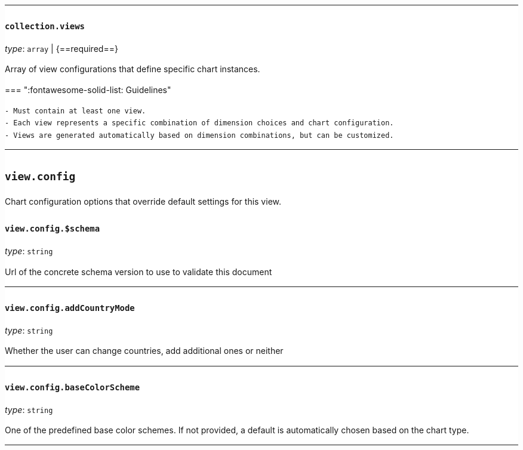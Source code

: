 

---


### `collection.views`

*type*: `array` | {==required==}

Array of view configurations that define specific chart instances.

=== ":fontawesome-solid-list:  Guidelines"
        
	- Must contain at least one view.
	- Each view represents a specific combination of dimension choices and chart configuration.
	- Views are generated automatically based on dimension combinations, but can be customized.
    



---


## `view.config`

Chart configuration options that override default settings for this view.

### `view.config.$schema`

*type*: `string`

Url of the concrete schema version to use to validate this document





---


### `view.config.addCountryMode`

*type*: `string`

Whether the user can change countries, add additional ones or neither





---


### `view.config.baseColorScheme`

*type*: `string`

One of the predefined base color schemes.
If not provided, a default is automatically chosen based on the chart type.






---